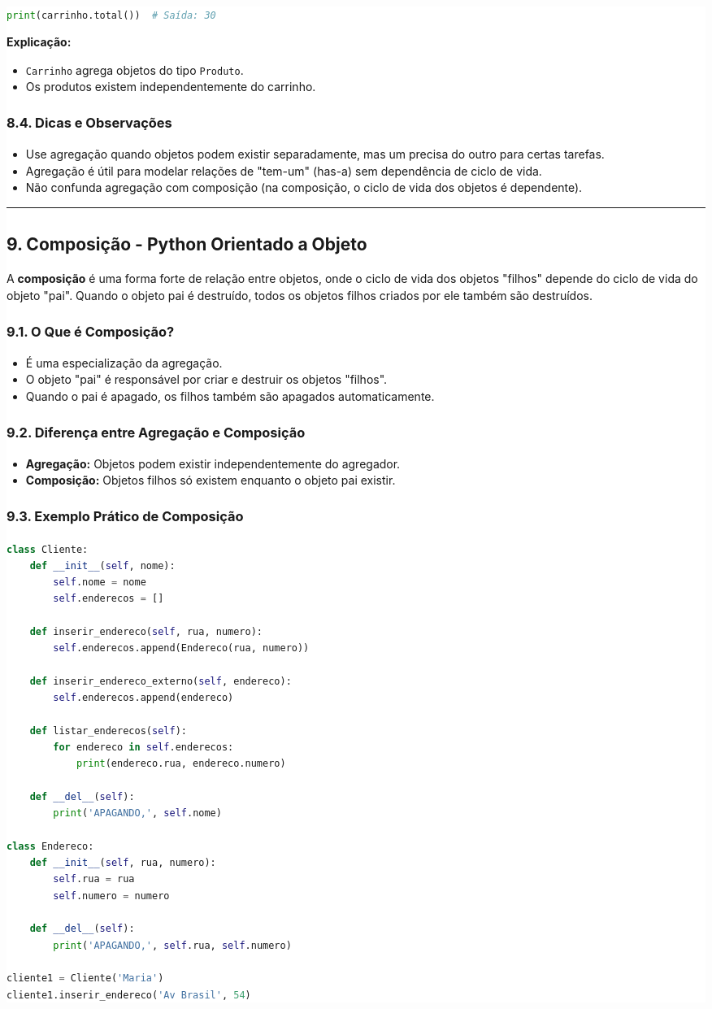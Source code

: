 ```py
print(carrinho.total())  # Saída: 30
```

**Explicação:**
- `Carrinho` agrega objetos do tipo `Produto`.
- Os produtos existem independentemente do carrinho.

### 8.4. Dicas e Observações

- Use agregação quando objetos podem existir separadamente, mas um precisa do outro para certas tarefas.
- Agregação é útil para modelar relações de "tem-um" (has-a) sem dependência de ciclo de vida.
- Não confunda agregação com composição (na composição, o ciclo de vida dos objetos é dependente).

---

## 9. Composição - Python Orientado a Objeto

A **composição** é uma forma forte de relação entre objetos, onde o ciclo de vida dos objetos "filhos" depende do ciclo de vida do objeto "pai". Quando o objeto pai é destruído, todos os objetos filhos criados por ele também são destruídos.

### 9.1. O Que é Composição?

- É uma especialização da agregação.
- O objeto "pai" é responsável por criar e destruir os objetos "filhos".
- Quando o pai é apagado, os filhos também são apagados automaticamente.

### 9.2. Diferença entre Agregação e Composição

- **Agregação:** Objetos podem existir independentemente do agregador.
- **Composição:** Objetos filhos só existem enquanto o objeto pai existir.

### 9.3. Exemplo Prático de Composição

```py
class Cliente:
    def __init__(self, nome):
        self.nome = nome
        self.enderecos = []

    def inserir_endereco(self, rua, numero):
        self.enderecos.append(Endereco(rua, numero))

    def inserir_endereco_externo(self, endereco):
        self.enderecos.append(endereco)

    def listar_enderecos(self):
        for endereco in self.enderecos:
            print(endereco.rua, endereco.numero)

    def __del__(self):
        print('APAGANDO,', self.nome)

class Endereco:
    def __init__(self, rua, numero):
        self.rua = rua
        self.numero = numero

    def __del__(self):
        print('APAGANDO,', self.rua, self.numero)

cliente1 = Cliente('Maria')
cliente1.inserir_endereco('Av Brasil', 54)
```